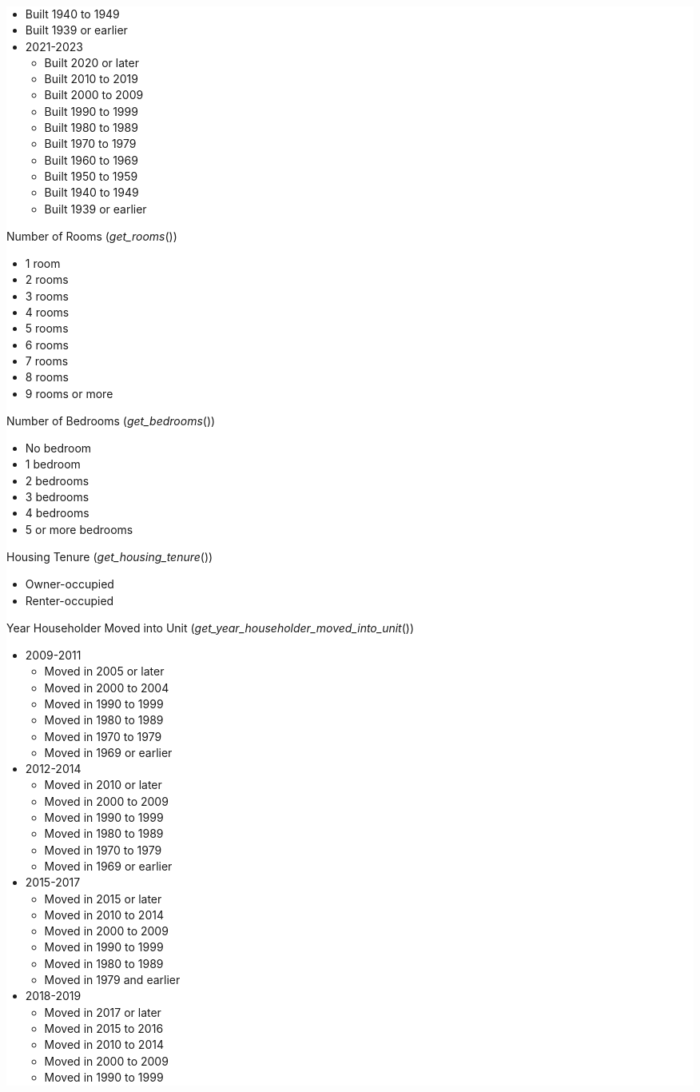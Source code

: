   - Built 1940 to 1949
  - Built 1939 or earlier
- 2021-2023
  - Built 2020 or later
  - Built 2010 to 2019
  - Built 2000 to 2009
  - Built 1990 to 1999
  - Built 1980 to 1989
  - Built 1970 to 1979
  - Built 1960 to 1969
  - Built 1950 to 1959
  - Built 1940 to 1949
  - Built 1939 or earlier

Number of Rooms (*get_rooms*())
- 1 room
- 2 rooms
- 3 rooms
- 4 rooms
- 5 rooms 
- 6 rooms
- 7 rooms
- 8 rooms 
- 9 rooms or more 

Number of Bedrooms (*get_bedrooms*())
- No bedroom
- 1 bedroom
- 2 bedrooms
- 3 bedrooms
- 4 bedrooms
- 5 or more bedrooms 

Housing Tenure (*get_housing_tenure*())
- Owner-occupied
- Renter-occupied

Year Householder Moved into Unit (*get_year_householder_moved_into_unit*())
- 2009-2011
  - Moved in 2005 or later
  - Moved in 2000 to 2004
  - Moved in 1990 to 1999
  - Moved in 1980 to 1989
  - Moved in 1970 to 1979
  - Moved in 1969 or earlier
- 2012-2014
  - Moved in 2010 or later
  - Moved in 2000 to 2009
  - Moved in 1990 to 1999
  - Moved in 1980 to 1989
  - Moved in 1970 to 1979
  - Moved in 1969 or earlier
- 2015-2017
  - Moved in 2015 or later
  - Moved in 2010 to 2014
  - Moved in 2000 to 2009
  - Moved in 1990 to 1999
  - Moved in 1980 to 1989
  - Moved in 1979 and earlier
- 2018-2019
  - Moved in 2017 or later
  - Moved in 2015 to 2016
  - Moved in 2010 to 2014
  - Moved in 2000 to 2009
  - Moved in 1990 to 1999